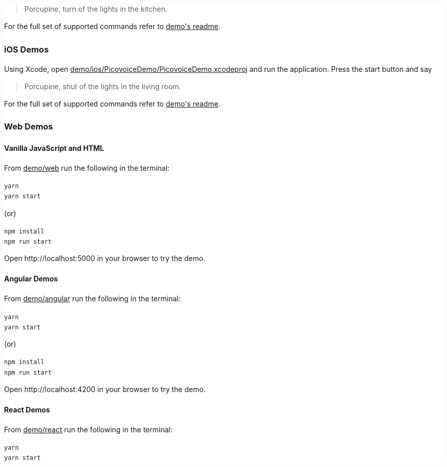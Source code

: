 > Porcupine, turn of the lights in the kitchen.

For the full set of supported commands refer to [demo's readme](/demo/android/README.md).

### iOS Demos

Using Xcode, open [demo/ios/PicovoiceDemo/PicovoiceDemo.xcodeproj](/demo/ios/PicovoiceDemo/PicovoiceDemo.xcodeproj) and
run the application. Press the start button and say

> Porcupine, shut of the lights in the living room.

For the full set of supported commands refer to [demo's readme](/demo/android/README.md).

### Web Demos

#### Vanilla JavaScript and HTML

From [demo/web](/demo/web) run the following in the terminal:

```console
yarn
yarn start
```

(or)

```console
npm install
npm run start
```

Open http://localhost:5000 in your browser to try the demo.

#### Angular Demos

From [demo/angular](/demo/angular) run the following in the terminal:

```console
yarn
yarn start
```

(or)

```console
npm install
npm run start
```

Open http://localhost:4200 in your browser to try the demo.

#### React Demos

From [demo/react](/demo/react) run the following in the terminal:

```console
yarn
yarn start
```
